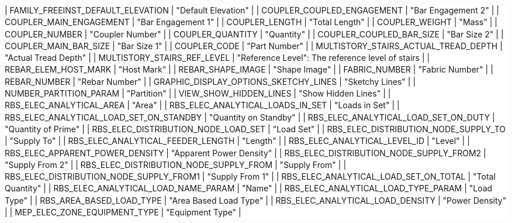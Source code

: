| FAMILY_FREEINST_DEFAULT_ELEVATION | "Default Elevation" |
| COUPLER_COUPLED_ENGAGEMENT | "Bar Engagement 2" |
| COUPLER_MAIN_ENGAGEMENT | "Bar Engagement 1" |
| COUPLER_LENGTH | "Total Length" |
| COUPLER_WEIGHT | "Mass" |
| COUPLER_NUMBER | "Coupler Number" |
| COUPLER_QUANTITY | "Quantity" |
| COUPLER_COUPLED_BAR_SIZE | "Bar Size 2" |
| COUPLER_MAIN_BAR_SIZE | "Bar Size 1" |
| COUPLER_CODE | "Part Number" |
| MULTISTORY_STAIRS_ACTUAL_TREAD_DEPTH | "Actual Tread Depth" |
| MULTISTORY_STAIRS_REF_LEVEL | "Reference Level": The reference level of stairs |
| REBAR_ELEM_HOST_MARK | "Host Mark" |
| REBAR_SHAPE_IMAGE | "Shape Image" |
| FABRIC_NUMBER | "Fabric Number" |
| REBAR_NUMBER | "Rebar Number" |
| GRAPHIC_DISPLAY_OPTIONS_SKETCHY_LINES | "Sketchy Lines" |
| NUMBER_PARTITION_PARAM | "Partition" |
| VIEW_SHOW_HIDDEN_LINES | "Show Hidden Lines" |
| RBS_ELEC_ANALYTICAL_AREA | "Area" |
| RBS_ELEC_ANALYTICAL_LOADS_IN_SET | "Loads in Set" |
| RBS_ELEC_ANALYTICAL_LOAD_SET_ON_STANDBY | "Quantity on Standby" |
| RBS_ELEC_ANALYTICAL_LOAD_SET_ON_DUTY | "Quantity of Prime" |
| RBS_ELEC_DISTRIBUTION_NODE_LOAD_SET | "Load Set" |
| RBS_ELEC_DISTRIBUTION_NODE_SUPPLY_TO | "Supply To" |
| RBS_ELEC_ANALYTICAL_FEEDER_LENGTH | "Length" |
| RBS_ELEC_ANALYTICAL_LEVEL_ID | "Level" |
| RBS_ELEC_APPARENT_POWER_DENSITY | "Apparent Power Density" |
| RBS_ELEC_DISTRIBUTION_NODE_SUPPLY_FROM2 | "Supply From 2" |
| RBS_ELEC_DISTRIBUTION_NODE_SUPPLY_FROM | "Supply From" |
| RBS_ELEC_DISTRIBUTION_NODE_SUPPLY_FROM1 | "Supply From 1" |
| RBS_ELEC_ANALYTICAL_LOAD_SET_ON_TOTAL | "Total Quantity" |
| RBS_ELEC_ANALYTICAL_LOAD_NAME_PARAM | "Name" |
| RBS_ELEC_ANALYTICAL_LOAD_TYPE_PARAM | "Load Type" |
| RBS_AREA_BASED_LOAD_TYPE | "Area Based Load Type" |
| RBS_ELEC_ANALYTICAL_LOAD_DENSITY | "Power Density" |
| MEP_ELEC_ZONE_EQUIPMENT_TYPE | "Equipment Type" |